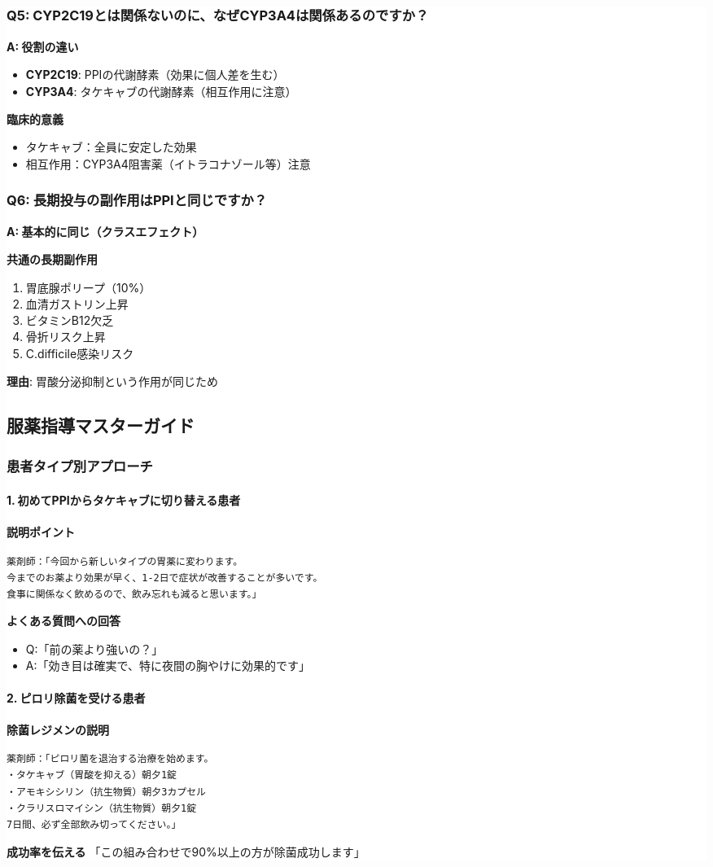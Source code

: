 ### Q5: CYP2C19とは関係ないのに、なぜCYP3A4は関係あるのですか？

**A: 役割の違い**

- **CYP2C19**: PPIの代謝酵素（効果に個人差を生む）
- **CYP3A4**: タケキャブの代謝酵素（相互作用に注意）

**臨床的意義**
- タケキャブ：全員に安定した効果
- 相互作用：CYP3A4阻害薬（イトラコナゾール等）注意

### Q6: 長期投与の副作用はPPIと同じですか？

**A: 基本的に同じ（クラスエフェクト）**

**共通の長期副作用**
1. 胃底腺ポリープ（10%）
2. 血清ガストリン上昇
3. ビタミンB12欠乏
4. 骨折リスク上昇
5. C.difficile感染リスク

**理由**: 胃酸分泌抑制という作用が同じため

## 服薬指導マスターガイド

### 患者タイプ別アプローチ

#### 1. 初めてPPIからタケキャブに切り替える患者

**説明ポイント**
```
薬剤師：「今回から新しいタイプの胃薬に変わります。
今までのお薬より効果が早く、1-2日で症状が改善することが多いです。
食事に関係なく飲めるので、飲み忘れも減ると思います。」
```

**よくある質問への回答**
- Q:「前の薬より強いの？」
- A:「効き目は確実で、特に夜間の胸やけに効果的です」

#### 2. ピロリ除菌を受ける患者

**除菌レジメンの説明**
```
薬剤師：「ピロリ菌を退治する治療を始めます。
・タケキャブ（胃酸を抑える）朝夕1錠
・アモキシシリン（抗生物質）朝夕3カプセル
・クラリスロマイシン（抗生物質）朝夕1錠
7日間、必ず全部飲み切ってください。」
```

**成功率を伝える**
「この組み合わせで90%以上の方が除菌成功します」
